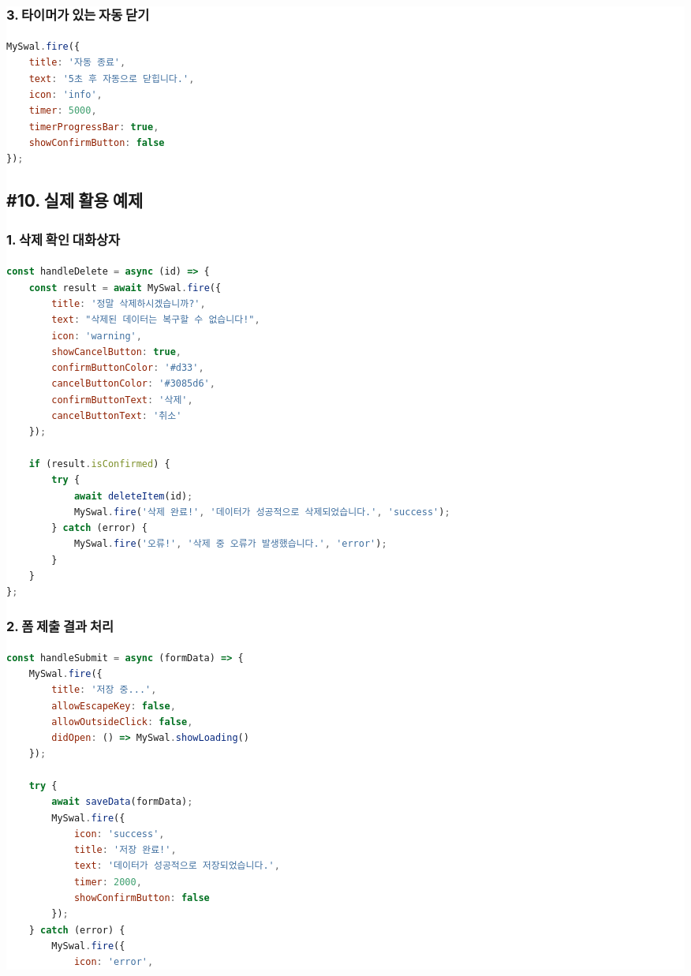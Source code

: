 ### 3. 타이머가 있는 자동 닫기

```jsx
MySwal.fire({
    title: '자동 종료',
    text: '5초 후 자동으로 닫힙니다.',
    icon: 'info',
    timer: 5000,
    timerProgressBar: true,
    showConfirmButton: false
});
```

## #10. 실제 활용 예제

### 1. 삭제 확인 대화상자

```jsx
const handleDelete = async (id) => {
    const result = await MySwal.fire({
        title: '정말 삭제하시겠습니까?',
        text: "삭제된 데이터는 복구할 수 없습니다!",
        icon: 'warning',
        showCancelButton: true,
        confirmButtonColor: '#d33',
        cancelButtonColor: '#3085d6',
        confirmButtonText: '삭제',
        cancelButtonText: '취소'
    });

    if (result.isConfirmed) {
        try {
            await deleteItem(id);
            MySwal.fire('삭제 완료!', '데이터가 성공적으로 삭제되었습니다.', 'success');
        } catch (error) {
            MySwal.fire('오류!', '삭제 중 오류가 발생했습니다.', 'error');
        }
    }
};
```

### 2. 폼 제출 결과 처리

```jsx
const handleSubmit = async (formData) => {
    MySwal.fire({
        title: '저장 중...',
        allowEscapeKey: false,
        allowOutsideClick: false,
        didOpen: () => MySwal.showLoading()
    });

    try {
        await saveData(formData);
        MySwal.fire({
            icon: 'success',
            title: '저장 완료!',
            text: '데이터가 성공적으로 저장되었습니다.',
            timer: 2000,
            showConfirmButton: false
        });
    } catch (error) {
        MySwal.fire({
            icon: 'error',
```